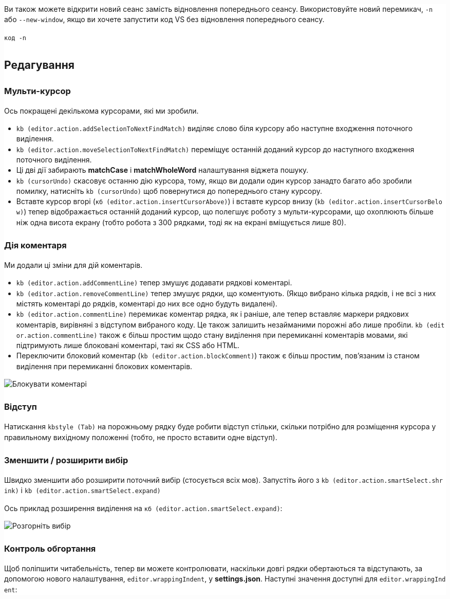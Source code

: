 
Ви також можете відкрити новий сеанс замість відновлення попереднього сеансу.  Використовуйте новий перемикач, `-n` або `--new-window`, якщо ви хочете запустити код VS без відновлення попереднього сеансу.

`код -n`

## Редагування

### Мульти-курсор
Ось покращені декількома курсорами, які ми зробили.

* `kb (editor.action.addSelectionToNextFindMatch)` виділяє слово біля курсору або наступне входження поточного виділення.
* `kb (editor.action.moveSelectionToNextFindMatch)` переміщує останній доданий курсор до наступного входження поточного виділення.
* Ці дві дії забирають **matchCase** і **matchWholeWord** налаштування віджета пошуку.
* `kb (cursorUndo)` скасовує останню дію курсора, тому, якщо ви додали один курсор занадто багато або зробили помилку, натисніть `kb (cursorUndo)` щоб повернутися до попереднього стану курсору.
* Вставте курсор вгорі (`кб (editor.action.insertCursorAbove)`) і вставте курсор внизу (`kb (editor.action.insertCursorBelow)`) тепер відображається останній доданий курсор, що полегшує роботу з мульти-курсорами, що охоплюють більше ніж одна висота екрану (тобто робота з 300 рядками, тоді як на екрані вміщується лише 80).

### Дія коментаря
Ми додали ці зміни для дій коментарів.

* `kb (editor.action.addCommentLine)` тепер змушує додавати рядкові коментарі.
* `kb (editor.action.removeCommentLine)` тепер змушує рядки, що коментують. (Якщо вибрано кілька рядків, і не всі з них містять коментарі до рядків, коментарі до них все одно будуть видалені).
* `kb (editor.action.commentLine)` перемикає коментар рядка, як і раніше, але тепер вставляє маркери рядкових коментарів, вирівняні з відступом вибраного коду. Це також залишить незайманими порожні або лише пробіли. `kb (editor.action.commentLine)` також є більш простим щодо стану виділення при перемиканні коментарів мовами, які підтримують лише блоковані коментарі, такі як CSS або HTML.
* Переключити блоковий коментар (`kb (editor.action.blockComment)`) також є більш простим, пов’язаним із станом виділення при перемиканні блокових коментарів.

![Блокувати коментарі](images/0_3_0/BlockComments.png)

### Відступ
Натискання `kbstyle (Tab)` на порожньому рядку буде робити відступ стільки, скільки потрібно для розміщення курсора у правильному вихідному положенні (тобто, не просто вставити одне відступ).

### Зменшити / розширити вибір
Швидко зменшити або розширити поточний вибір (стосується всіх мов). Запустіть його з `kb (editor.action.smartSelect.shrink)` і `kb (editor.action.smartSelect.expand)`

Ось приклад розширення виділення на `кб (editor.action.smartSelect.expand)`:

![Розгорніть вибір](images/0_3_0/expandselection.gif)

### Контроль обгортання
Щоб поліпшити читабельність, тепер ви можете контролювати, наскільки довгі рядки обертаються та відступають, за допомогою нового налаштування, `editor.wrappingIndent`, у **settings.json**. Наступні значення доступні для `editor.wrappingIndent`:
